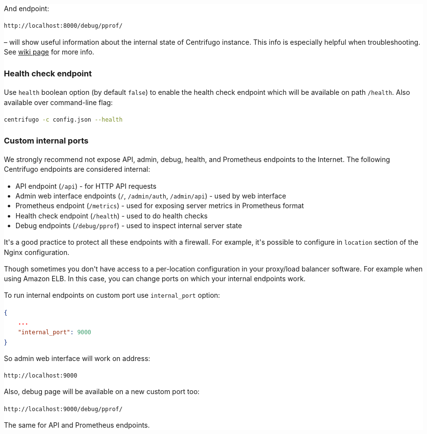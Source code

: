 And endpoint:

```
http://localhost:8000/debug/pprof/
```

– will show useful information about the internal state of Centrifugo instance. This info is especially helpful when troubleshooting. See [wiki page](https://github.com/centrifugal/centrifugo/wiki/Investigating-performance-issues) for more info.

### Health check endpoint

Use `health` boolean option (by default `false`) to enable the health check endpoint which will be available on path `/health`. Also available over command-line flag:

```bash
centrifugo -c config.json --health
```

### Custom internal ports

We strongly recommend not expose API, admin, debug, health, and Prometheus endpoints to the Internet. The following Centrifugo endpoints are considered internal:

* API endpoint (`/api`) - for HTTP API requests
* Admin web interface endpoints (`/`, `/admin/auth`, `/admin/api`) - used by web interface
* Prometheus endpoint (`/metrics`) - used for exposing server metrics in Prometheus format 
* Health check endpoint (`/health`) - used to do health checks
* Debug endpoints (`/debug/pprof`) - used to inspect internal server state

It's a good practice to protect all these endpoints with a firewall. For example, it's possible to configure in `location` section of the Nginx configuration.

Though sometimes you don't have access to a per-location configuration in your proxy/load balancer software. For example when using Amazon ELB. In this case, you can change ports on which your internal endpoints work.

To run internal endpoints on custom port use `internal_port` option:

```json
{
    ...
    "internal_port": 9000
}
```

So admin web interface will work on address:
 
```
http://localhost:9000
```

Also, debug page will be available on a new custom port too:

```
http://localhost:9000/debug/pprof/
```

The same for API and Prometheus endpoints.
